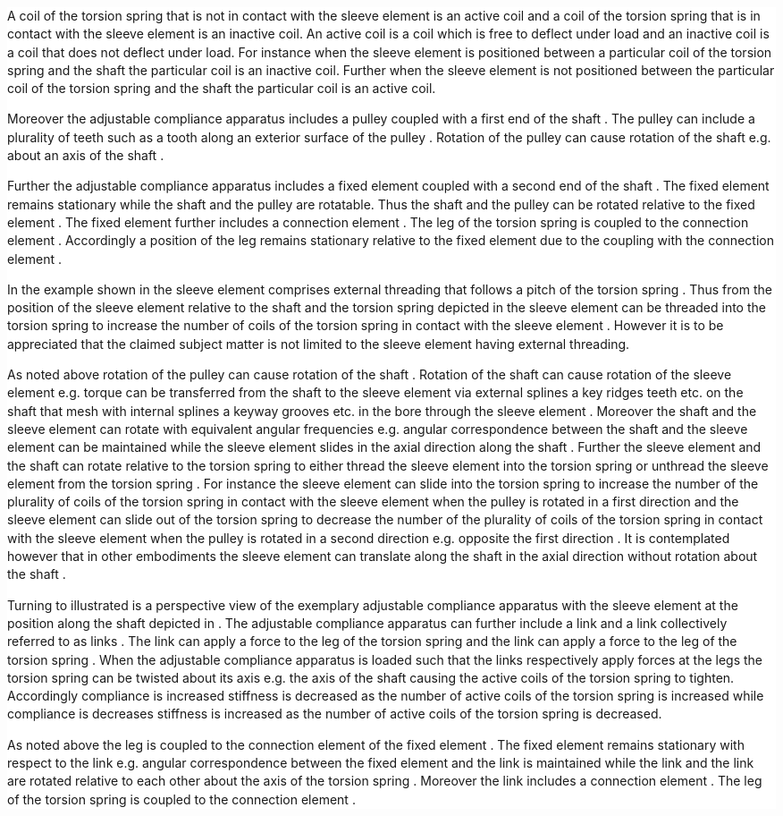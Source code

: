 A coil of the torsion spring that is not in contact with the sleeve element is an active coil and a coil of the torsion spring that is in contact with the sleeve element is an inactive coil. An active coil is a coil which is free to deflect under load and an inactive coil is a coil that does not deflect under load. For instance when the sleeve element is positioned between a particular coil of the torsion spring and the shaft the particular coil is an inactive coil. Further when the sleeve element is not positioned between the particular coil of the torsion spring and the shaft the particular coil is an active coil.

Moreover the adjustable compliance apparatus includes a pulley coupled with a first end of the shaft . The pulley can include a plurality of teeth such as a tooth along an exterior surface of the pulley . Rotation of the pulley can cause rotation of the shaft e.g. about an axis of the shaft .

Further the adjustable compliance apparatus includes a fixed element coupled with a second end of the shaft . The fixed element remains stationary while the shaft and the pulley are rotatable. Thus the shaft and the pulley can be rotated relative to the fixed element . The fixed element further includes a connection element . The leg of the torsion spring is coupled to the connection element . Accordingly a position of the leg remains stationary relative to the fixed element due to the coupling with the connection element .

In the example shown in the sleeve element comprises external threading that follows a pitch of the torsion spring . Thus from the position of the sleeve element relative to the shaft and the torsion spring depicted in the sleeve element can be threaded into the torsion spring to increase the number of coils of the torsion spring in contact with the sleeve element . However it is to be appreciated that the claimed subject matter is not limited to the sleeve element having external threading.

As noted above rotation of the pulley can cause rotation of the shaft . Rotation of the shaft can cause rotation of the sleeve element e.g. torque can be transferred from the shaft to the sleeve element via external splines a key ridges teeth etc. on the shaft that mesh with internal splines a keyway grooves etc. in the bore through the sleeve element . Moreover the shaft and the sleeve element can rotate with equivalent angular frequencies e.g. angular correspondence between the shaft and the sleeve element can be maintained while the sleeve element slides in the axial direction along the shaft . Further the sleeve element and the shaft can rotate relative to the torsion spring to either thread the sleeve element into the torsion spring or unthread the sleeve element from the torsion spring . For instance the sleeve element can slide into the torsion spring to increase the number of the plurality of coils of the torsion spring in contact with the sleeve element when the pulley is rotated in a first direction and the sleeve element can slide out of the torsion spring to decrease the number of the plurality of coils of the torsion spring in contact with the sleeve element when the pulley is rotated in a second direction e.g. opposite the first direction . It is contemplated however that in other embodiments the sleeve element can translate along the shaft in the axial direction without rotation about the shaft .

Turning to illustrated is a perspective view of the exemplary adjustable compliance apparatus with the sleeve element at the position along the shaft depicted in . The adjustable compliance apparatus can further include a link and a link collectively referred to as links . The link can apply a force to the leg of the torsion spring and the link can apply a force to the leg of the torsion spring . When the adjustable compliance apparatus is loaded such that the links respectively apply forces at the legs the torsion spring can be twisted about its axis e.g. the axis of the shaft causing the active coils of the torsion spring to tighten. Accordingly compliance is increased stiffness is decreased as the number of active coils of the torsion spring is increased while compliance is decreases stiffness is increased as the number of active coils of the torsion spring is decreased.

As noted above the leg is coupled to the connection element of the fixed element . The fixed element remains stationary with respect to the link e.g. angular correspondence between the fixed element and the link is maintained while the link and the link are rotated relative to each other about the axis of the torsion spring . Moreover the link includes a connection element . The leg of the torsion spring is coupled to the connection element .
